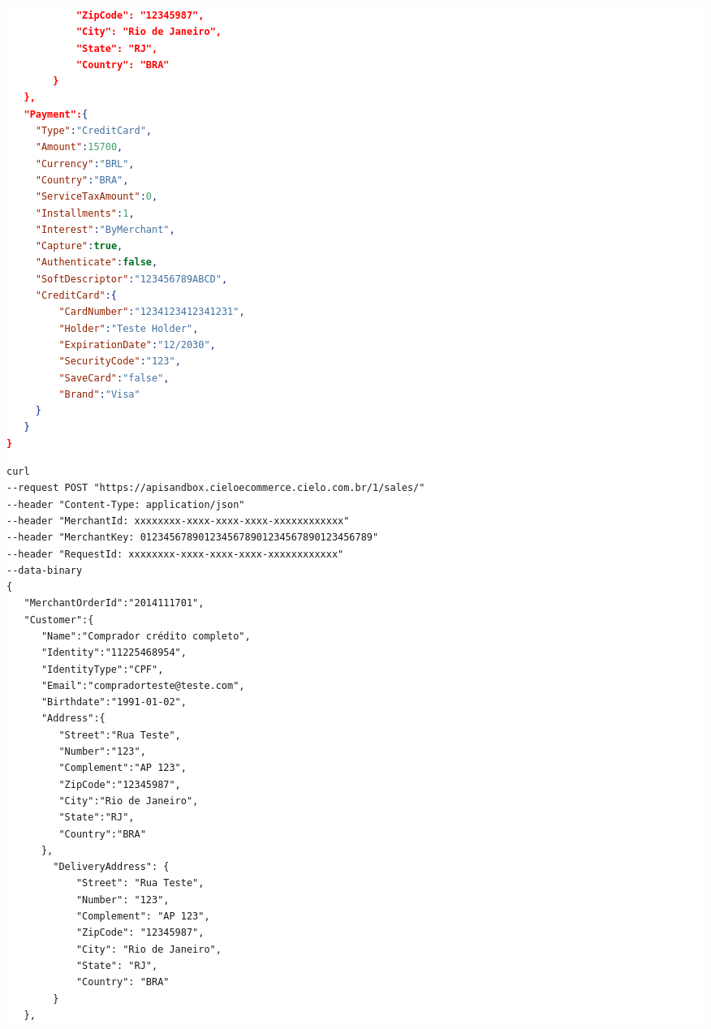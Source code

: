 ```json
            "ZipCode": "12345987",
            "City": "Rio de Janeiro",
            "State": "RJ",
            "Country": "BRA"
        }
   },
   "Payment":{  
     "Type":"CreditCard",
     "Amount":15700,
     "Currency":"BRL",
     "Country":"BRA",
     "ServiceTaxAmount":0,
     "Installments":1,
     "Interest":"ByMerchant",
     "Capture":true,
     "Authenticate":false,
     "SoftDescriptor":"123456789ABCD",
	 "CreditCard":{  
         "CardNumber":"1234123412341231",
         "Holder":"Teste Holder",
         "ExpirationDate":"12/2030",
         "SecurityCode":"123",
         "SaveCard":"false",
         "Brand":"Visa"
     }
   }
}
```

```shell
curl
--request POST "https://apisandbox.cieloecommerce.cielo.com.br/1/sales/"
--header "Content-Type: application/json"
--header "MerchantId: xxxxxxxx-xxxx-xxxx-xxxx-xxxxxxxxxxxx"
--header "MerchantKey: 0123456789012345678901234567890123456789"
--header "RequestId: xxxxxxxx-xxxx-xxxx-xxxx-xxxxxxxxxxxx"
--data-binary
{  
   "MerchantOrderId":"2014111701",
   "Customer":{  
      "Name":"Comprador crédito completo",
      "Identity":"11225468954",
      "IdentityType":"CPF",
      "Email":"compradorteste@teste.com",
      "Birthdate":"1991-01-02",
      "Address":{  
         "Street":"Rua Teste",
         "Number":"123",
         "Complement":"AP 123",
         "ZipCode":"12345987",
         "City":"Rio de Janeiro",
         "State":"RJ",
         "Country":"BRA"
      },
        "DeliveryAddress": {
            "Street": "Rua Teste",
            "Number": "123",
            "Complement": "AP 123",
            "ZipCode": "12345987",
            "City": "Rio de Janeiro",
            "State": "RJ",
            "Country": "BRA"
        }
   },
```